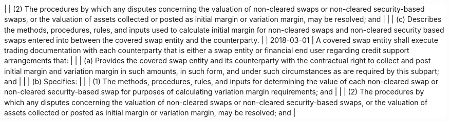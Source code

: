 |            |               (2) The procedures by which any disputes concerning the valuation of non-cleared swaps or non-cleared security-based swaps, or the valuation of assets collected or posted as initial margin or variation margin, may be resolved; and                                                                                                                                                                                                                                                                                                                                                                                                                                                                                                                          |
|            |               (c) Describes the methods, procedures, rules, and inputs used to calculate initial margin for non-cleared swaps and non-cleared security based swaps entered into between the covered swap entity and the counterparty.                                                                                                                                                                                                                                                                                                                                                                                                                                                                                                                                         |
| 2018-03-01 | A covered swap entity shall execute trading documentation with each counterparty that is either a swap entity or financial end user regarding credit support arrangements that:                                                                                                                                                                                                                                                                                                                                                                                                                                                                                                                                                                                               |
|            |               (a) Provides the covered swap entity and its counterparty with the contractual right to collect and post initial margin and variation margin in such amounts, in such form, and under such circumstances as are required by this subpart; and                                                                                                                                                                                                                                                                                                                                                                                                                                                                                                                   |
|            |               (b) Specifies:                                                                                                                                                                                                                                                                                                                                                                                                                                                                                                                                                                                                                                                                                                                                                  |
|            |               (1) The methods, procedures, rules, and inputs for determining the value of each non-cleared swap or non-cleared security-based swap for purposes of calculating variation margin requirements; and                                                                                                                                                                                                                                                                                                                                                                                                                                                                                                                                                             |
|            |               (2) The procedures by which any disputes concerning the valuation of non-cleared swaps or non-cleared security-based swaps, or the valuation of assets collected or posted as initial margin or variation margin, may be resolved; and                                                                                                                                                                                                                                                                                                                                                                                                                                                                                                                          |
